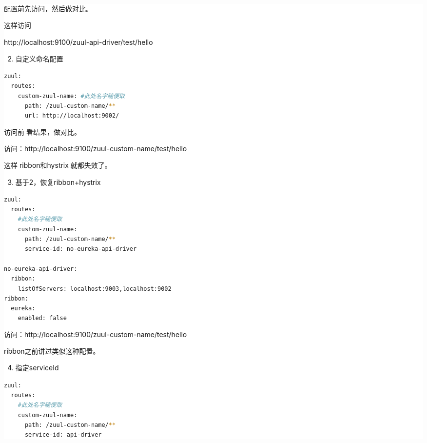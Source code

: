 配置前先访问，然后做对比。

这样访问

http://localhost:9100/zuul-api-driver/test/hello



2. 自定义命名配置

```sh
zuul:
  routes:
    custom-zuul-name: #此处名字随便取
      path: /zuul-custom-name/**
      url: http://localhost:9002/
```

访问前 看结果，做对比。

访问：http://localhost:9100/zuul-custom-name/test/hello

这样 ribbon和hystrix 就都失效了。



3. 基于2，恢复ribbon+hystrix

```sh
zuul:
  routes:
    #此处名字随便取
    custom-zuul-name: 
      path: /zuul-custom-name/**
      service-id: no-eureka-api-driver
      
no-eureka-api-driver:
  ribbon: 
    listOfServers: localhost:9003,localhost:9002
ribbon: 
  eureka:
    enabled: false  
```

访问：http://localhost:9100/zuul-custom-name/test/hello

ribbon之前讲过类似这种配置。



4. 指定serviceId

```sh
zuul:
  routes:
    #此处名字随便取
    custom-zuul-name: 
      path: /zuul-custom-name/**
      service-id: api-driver
```
